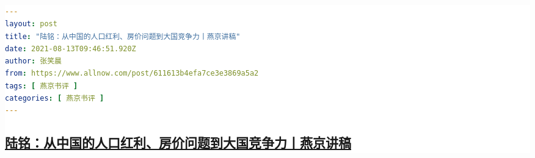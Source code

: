 ```yaml
---
layout: post
title: "陆铭：从中国的人口红利、房价问题到大国竞争力丨燕京讲稿"
date: 2021-08-13T09:46:51.920Z
author: 张笑晨
from: https://www.allnow.com/post/611613b4efa7ce3e3869a5a2
tags: [ 燕京书评 ]
categories: [ 燕京书评 ]
---
```


[陆铭：从中国的人口红利、房价问题到大国竞争力丨燕京讲稿](https://www.allnow.com/post/611613b4efa7ce3e3869a5a2)
------

<div>
